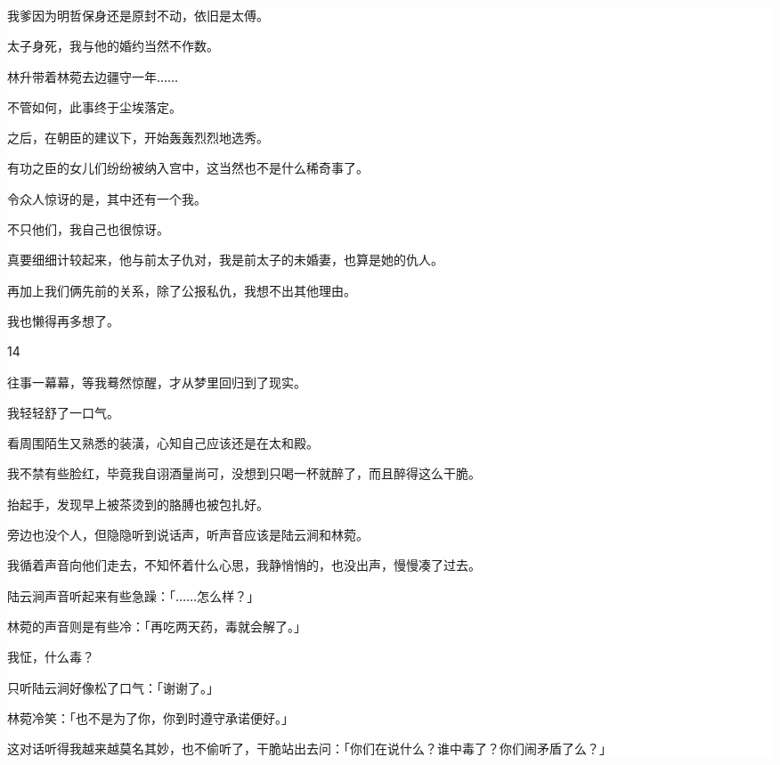 我爹因为明哲保身还是原封不动，依旧是太傅。


太子身死，我与他的婚约当然不作数。


林升带着林菀去边疆守一年……


不管如何，此事终于尘埃落定。


之后，在朝臣的建议下，开始轰轰烈烈地选秀。


有功之臣的女儿们纷纷被纳入宫中，这当然也不是什么稀奇事了。


令众人惊讶的是，其中还有一个我。


不只他们，我自己也很惊讶。


真要细细计较起来，他与前太子仇对，我是前太子的未婚妻，也算是她的仇人。


再加上我们俩先前的关系，除了公报私仇，我想不出其他理由。


我也懒得再多想了。


14


往事一幕幕，等我蓦然惊醒，才从梦里回归到了现实。


我轻轻舒了一口气。


看周围陌生又熟悉的装潢，心知自己应该还是在太和殿。


我不禁有些脸红，毕竟我自诩酒量尚可，没想到只喝一杯就醉了，而且醉得这么干脆。


抬起手，发现早上被茶烫到的胳膊也被包扎好。


旁边也没个人，但隐隐听到说话声，听声音应该是陆云涧和林菀。


我循着声音向他们走去，不知怀着什么心思，我静悄悄的，也没出声，慢慢凑了过去。


陆云涧声音听起来有些急躁：「……怎么样？」


林菀的声音则是有些冷：「再吃两天药，毒就会解了。」


我怔，什么毒？


只听陆云涧好像松了口气：「谢谢了。」


林菀冷笑：「也不是为了你，你到时遵守承诺便好。」


这对话听得我越来越莫名其妙，也不偷听了，干脆站出去问：「你们在说什么？谁中毒了？你们闹矛盾了么？」
